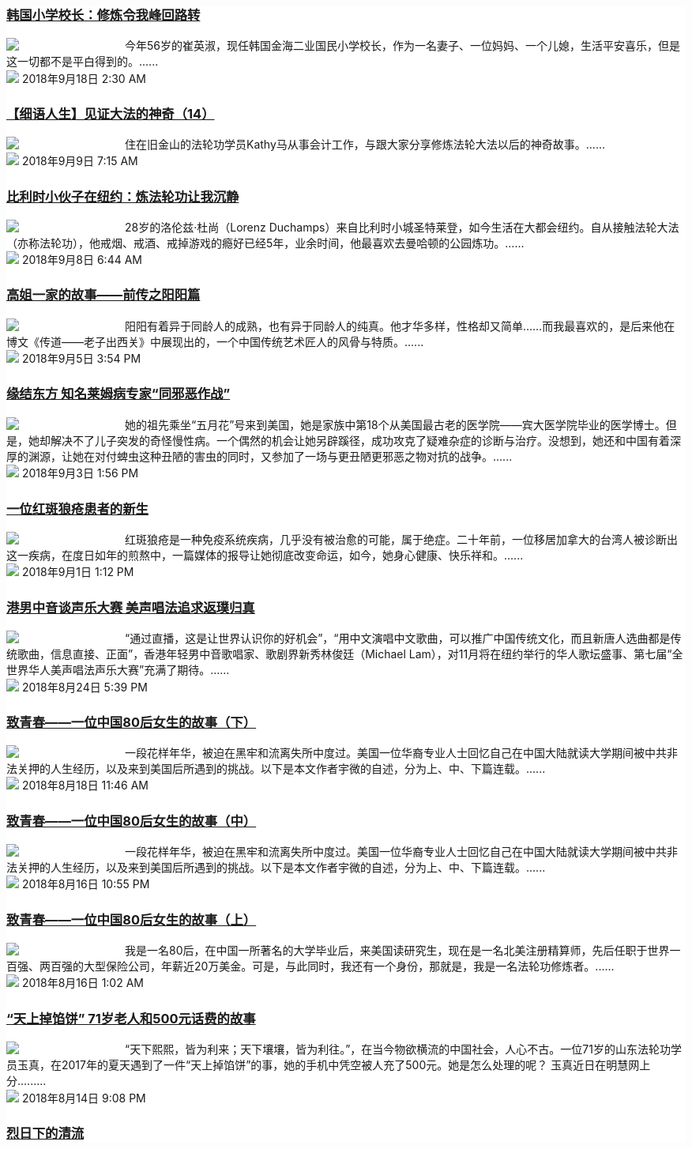 <tr><td width="742"><h3><a href="/gb/18/9/14/n10713926.md#1" target="_blank">韩国小学校长：修炼令我峰回路转</a><br></h3><a href="/gb/18/9/14/n10713926.md#1" target="_blank"><img width="150" src="https://i.epochtimes.com/assets/uploads/2018/09/201809172-150x120.jpg" align ="left"></a>今年56岁的崔英淑，现任韩国金海二业国民小学校长，作为一名妻子、一位妈妈、一个儿媳，生活平安喜乐，但是这一切都不是平白得到的。......<br><img align="bottom" src="https://www.epochtimes.com/assets/themes/djy/images/time.gif"> 2018年9月18日 2:30 AM									</td></tr>  <tr><td width="742"><h3><a href="/gb/18/9/8/n10700546.md#1" target="_blank">【细语人生】见证大法的神奇（14）</a><br></h3><a href="/gb/18/9/8/n10700546.md#1" target="_blank"><img width="150" src="https://i.epochtimes.com/assets/uploads/2012/07/1206301237101366-150x120.jpg" align ="left"></a>住在旧金山的法轮功学员Kathy马从事会计工作，与跟大家分享修炼法轮大法以后的神奇故事。......<br><img align="bottom" src="https://www.epochtimes.com/assets/themes/djy/images/time.gif"> 2018年9月9日 7:15 AM									</td></tr>  <tr><td width="742"><h3><a href="/gb/18/8/31/n10682344.md#1" target="_blank">比利时小伙子在纽约：炼法轮功让我沉静</a><br></h3><a href="/gb/18/8/31/n10682344.md#1" target="_blank"><img width="150" src="https://i.epochtimes.com/assets/uploads/2018/09/Lorenz-Thumbnail-150x120.jpg" align ="left"></a>28岁的洛伦兹·杜尚（Lorenz Duchamps）来自比利时小城圣特莱登，如今生活在大都会纽约。自从接触法轮大法（亦称法轮功），他戒烟、戒酒、戒掉游戏的瘾好已经5年，业余时间，他最喜欢去曼哈顿的公园炼功。......<br><img align="bottom" src="https://www.epochtimes.com/assets/themes/djy/images/time.gif"> 2018年9月8日 6:44 AM									</td></tr>  <tr><td width="742"><h3><a href="/gb/18/9/3/n10685767.md#1" target="_blank">高姐一家的故事——前传之阳阳篇</a><br></h3><a href="/gb/18/9/3/n10685767.md#1" target="_blank"><img width="150" src="https://i.epochtimes.com/assets/uploads/2018/09/c82f164d6157de8b2e57056f22bb9f03-150x120.jpg" align ="left"></a>阳阳有着异于同龄人的成熟，也有异于同龄人的纯真。他才华多样，性格却又简单……而我最喜欢的，是后来他在博文《传道——老子出西关》中展现出的，一个中国传统艺术匠人的风骨与特质。......<br><img align="bottom" src="https://www.epochtimes.com/assets/themes/djy/images/time.gif"> 2018年9月5日 3:54 PM									</td></tr>  <tr><td width="742"><h3><a href="/gb/18/8/31/n10682468.md#1" target="_blank">缘结东方 知名莱姆病专家“同邪恶作战”</a><br></h3><a href="/gb/18/8/31/n10682468.md#1" target="_blank"><img width="150" src="https://i.epochtimes.com/assets/uploads/2018/09/unnamed-7-150x120.jpg" align ="left"></a>她的祖先乘坐“五月花”号来到美国，她是家族中第18个从美国最古老的医学院——宾大医学院毕业的医学博士。但是，她却解决不了儿子突发的奇怪慢性病。一个偶然的机会让她另辟蹊径，成功攻克了疑难杂症的诊断与治疗。没想到，她还和中国有着深厚的渊源，让她在对付蜱虫这种丑陋的害虫的同时，又参加了一场与更丑陋更邪恶之物对抗的战争。......<br><img align="bottom" src="https://www.epochtimes.com/assets/themes/djy/images/time.gif"> 2018年9月3日 1:56 PM									</td></tr>  <tr><td width="742"><h3><a href="/gb/18/8/29/n10676361.md#1" target="_blank">一位红斑狼疮患者的新生</a><br></h3><a href="/gb/18/8/29/n10676361.md#1" target="_blank"><img width="150" src="https://i.epochtimes.com/assets/uploads/2018/08/puHialing-150x120.jpg" align ="left"></a>红斑狼疮是一种免疫系统疾病，几乎没有被治愈的可能，属于绝症。二十年前，一位移居加拿大的台湾人被诊断出这一疾病，在度日如年的煎熬中，一篇媒体的报导让她彻底改变命运，如今，她身心健康、快乐祥和。......<br><img align="bottom" src="https://www.epochtimes.com/assets/themes/djy/images/time.gif"> 2018年9月1日 1:12 PM									</td></tr>  <tr><td width="742"><h3><a href="/gb/18/8/24/n10662289.md#1" target="_blank">港男中音谈声乐大赛 美声唱法追求返璞归真</a><br></h3><a href="/gb/18/8/24/n10662289.md#1" target="_blank"><img width="150" src="https://i.epochtimes.com/assets/uploads/2018/08/20180824-hsichiao-hk-01-150x120.jpg" align ="left"></a>“通过直播，这是让世界认识你的好机会”，“用中文演唱中文歌曲，可以推广中国传统文化，而且新唐人选曲都是传统歌曲，信息直接、正面”，香港年轻男中音歌唱家、歌剧界新秀林俊廷（Michael Lam），对11月将在纽约举行的华人歌坛盛事、第七届“全世界华人美声唱法声乐大赛”充满了期待。......<br><img align="bottom" src="https://www.epochtimes.com/assets/themes/djy/images/time.gif"> 2018年8月24日 5:39 PM									</td></tr>  <tr><td width="742"><h3><a href="/gb/18/8/16/n10642721.md#1" target="_blank">致青春——一位中国80后女生的故事（下）</a><br></h3><a href="/gb/18/8/16/n10642721.md#1" target="_blank"><img width="150" src="https://i.epochtimes.com/assets/uploads/2018/08/pic-new-1-150x120.jpg" align ="left"></a>一段花样年华，被迫在黑牢和流离失所中度过。美国一位华裔专业人士回忆自己在中国大陆就读大学期间被中共非法关押的人生经历，以及来到美国后所遇到的挑战。以下是本文作者宇微的自述，分为上、中、下篇连载。......<br><img align="bottom" src="https://www.epochtimes.com/assets/themes/djy/images/time.gif"> 2018年8月18日 11:46 AM									</td></tr>  <tr><td width="742"><h3><a href="/gb/18/8/16/n10642200.md#1" target="_blank">致青春——一位中国80后女生的故事（中）</a><br></h3><a href="/gb/18/8/16/n10642200.md#1" target="_blank"><img width="150" src="https://i.epochtimes.com/assets/uploads/2018/08/pic-new-1-150x120.jpg" align ="left"></a>一段花样年华，被迫在黑牢和流离失所中度过。美国一位华裔专业人士回忆自己在中国大陆就读大学期间被中共非法关押的人生经历，以及来到美国后所遇到的挑战。以下是本文作者宇微的自述，分为上、中、下篇连载。......<br><img align="bottom" src="https://www.epochtimes.com/assets/themes/djy/images/time.gif"> 2018年8月16日 10:55 PM									</td></tr>  <tr><td width="742"><h3><a href="/gb/18/8/11/n10631682.md#1" target="_blank">致青春——一位中国80后女生的故事（上）</a><br></h3><a href="/gb/18/8/11/n10631682.md#1" target="_blank"><img width="150" src="https://i.epochtimes.com/assets/uploads/2018/08/pic-new-150x120.jpg" align ="left"></a>我是一名80后，在中国一所著名的大学毕业后，来美国读研究生，现在是一名北美注册精算师，先后任职于世界一百强、两百强的大型保险公司，年薪近20万美金。可是，与此同时，我还有一个身份，那就是，我是一名法轮功修炼者。......<br><img align="bottom" src="https://www.epochtimes.com/assets/themes/djy/images/time.gif"> 2018年8月16日 1:02 AM									</td></tr>  <tr><td width="742"><h3><a href="/gb/18/8/13/n10636346.md#1" target="_blank">“天上掉馅饼” 71岁老人和500元话费的故事</a><br></h3><a href="/gb/18/8/13/n10636346.md#1" target="_blank"><img width="150" src="https://i.epochtimes.com/assets/uploads/2018/08/lotus-14-150x120.jpg" align ="left"></a>“天下熙熙，皆为利来；天下壤壤，皆为利往。”，在当今物欲横流的中国社会，人心不古。一位71岁的山东法轮功学员玉真，在2017年的夏天遇到了一件“天上掉馅饼”的事，她的手机中凭空被人充了500元。她是怎么处理的呢？    玉真近日在明慧网上分.........<br><img align="bottom" src="https://www.epochtimes.com/assets/themes/djy/images/time.gif"> 2018年8月14日 9:08 PM									</td></tr>  <tr><td width="742"><h3><a href="/gb/18/7/12/n10557992.md#1" target="_blank">烈日下的清流